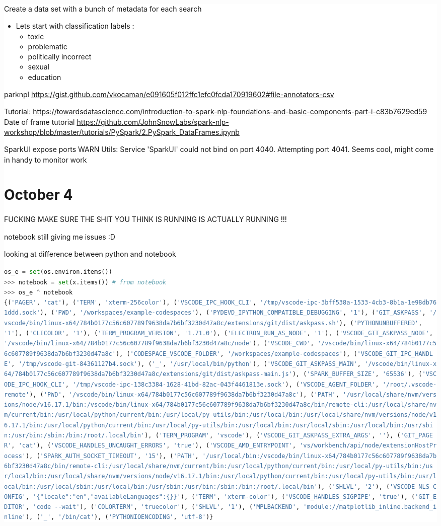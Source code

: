 Create a data set with a bunch of metadata for each search

- Lets start with classification labels :
  - toxic
  - problematic
  - politically incorrect
  - sexual
  - education

parknpl
https://gist.github.com/vkocaman/e091605f012ffc1efc0fcda170919602#file-annotators-csv

Tutorial: https://towardsdatascience.com/introduction-to-spark-nlp-foundations-and-basic-components-part-i-c83b7629ed59
Date of frame tutorial https://github.com/JohnSnowLabs/spark-nlp-workshop/blob/master/tutorials/PySpark/2.PySpark_DataFrames.ipynb

SparkUI expose ports
WARN Utils: Service 'SparkUI' could not bind on port 4040. Attempting port 4041.
Seems cool, might come in handy to monitor work

# October 4

FUCKING MAKE SURE THE SHIT YOU THINK IS RUNNING IS ACTUALLY RUNNING !!!

notebook still giving me issues :D

looking at difference between python and notebook

```python
os_e = set(os.environ.items())
>>> notebook = set(x.items()) # from notebook
>>> os_e ^ notebook
{('PAGER', 'cat'), ('TERM', 'xterm-256color'), ('VSCODE_IPC_HOOK_CLI', '/tmp/vscode-ipc-3bff538a-1533-4cb3-8b1a-1e98db761ddd.sock'), ('PWD', '/workspaces/example-codespaces'), ('PYDEVD_IPYTHON_COMPATIBLE_DEBUGGING', '1'), ('GIT_ASKPASS', '/vscode/bin/linux-x64/784b0177c56c607789f9638da7b6bf3230d47a8c/extensions/git/dist/askpass.sh'), ('PYTHONUNBUFFERED', '1'), ('CLICOLOR', '1'), ('TERM_PROGRAM_VERSION', '1.71.0'), ('ELECTRON_RUN_AS_NODE', '1'), ('VSCODE_GIT_ASKPASS_NODE', '/vscode/bin/linux-x64/784b0177c56c607789f9638da7b6bf3230d47a8c/node'), ('VSCODE_CWD', '/vscode/bin/linux-x64/784b0177c56c607789f9638da7b6bf3230d47a8c'), ('CODESPACE_VSCODE_FOLDER', '/workspaces/example-codespaces'), ('VSCODE_GIT_IPC_HANDLE', '/tmp/vscode-git-84361127b4.sock'), ('_', '/usr/local/bin/python'), ('VSCODE_GIT_ASKPASS_MAIN', '/vscode/bin/linux-x64/784b0177c56c607789f9638da7b6bf3230d47a8c/extensions/git/dist/askpass-main.js'), ('SPARK_BUFFER_SIZE', '65536'), ('VSCODE_IPC_HOOK_CLI', '/tmp/vscode-ipc-138c3384-1628-41bd-82ac-043f4461813e.sock'), ('VSCODE_AGENT_FOLDER', '/root/.vscode-remote'), ('PWD', '/vscode/bin/linux-x64/784b0177c56c607789f9638da7b6bf3230d47a8c'), ('PATH', '/usr/local/share/nvm/versions/node/v16.17.1/bin:/vscode/bin/linux-x64/784b0177c56c607789f9638da7b6bf3230d47a8c/bin/remote-cli:/usr/local/share/nvm/current/bin:/usr/local/python/current/bin:/usr/local/py-utils/bin:/usr/local/bin:/usr/local/share/nvm/versions/node/v16.17.1/bin:/usr/local/python/current/bin:/usr/local/py-utils/bin:/usr/local/bin:/usr/local/sbin:/usr/local/bin:/usr/sbin:/usr/bin:/sbin:/bin:/root/.local/bin'), ('TERM_PROGRAM', 'vscode'), ('VSCODE_GIT_ASKPASS_EXTRA_ARGS', ''), ('GIT_PAGER', 'cat'), ('VSCODE_HANDLES_UNCAUGHT_ERRORS', 'true'), ('VSCODE_AMD_ENTRYPOINT', 'vs/workbench/api/node/extensionHostProcess'), ('SPARK_AUTH_SOCKET_TIMEOUT', '15'), ('PATH', '/usr/local/bin:/vscode/bin/linux-x64/784b0177c56c607789f9638da7b6bf3230d47a8c/bin/remote-cli:/usr/local/share/nvm/current/bin:/usr/local/python/current/bin:/usr/local/py-utils/bin:/usr/local/bin:/usr/local/share/nvm/versions/node/v16.17.1/bin:/usr/local/python/current/bin:/usr/local/py-utils/bin:/usr/local/bin:/usr/local/sbin:/usr/local/bin:/usr/sbin:/usr/bin:/sbin:/bin:/root/.local/bin'), ('SHLVL', '2'), ('VSCODE_NLS_CONFIG', '{"locale":"en","availableLanguages":{}}'), ('TERM', 'xterm-color'), ('VSCODE_HANDLES_SIGPIPE', 'true'), ('GIT_EDITOR', 'code --wait'), ('COLORTERM', 'truecolor'), ('SHLVL', '1'), ('MPLBACKEND', 'module://matplotlib_inline.backend_inline'), ('_', '/bin/cat'), ('PYTHONIOENCODING', 'utf-8')}
```
